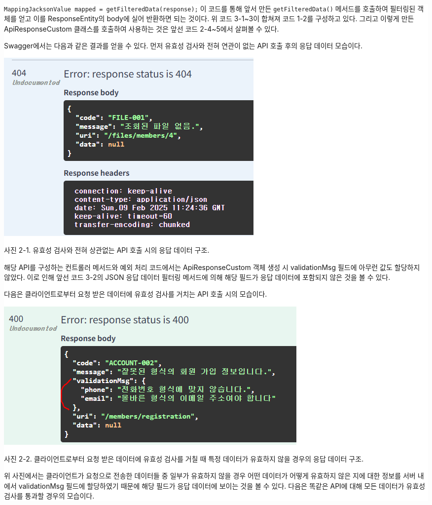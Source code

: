 `MappingJacksonValue mapped = getFilteredData(response);` 이 코드를 통해 앞서 만든 `getFilteredData()` 메서드를 호출하여 필터링된 객체를 얻고 이를 ResponseEntity의 body에 실어 반환하면 되는 것이다. 위 코드 3-1~3이 합쳐져 코드 1-2를 구성하고 있다. 그리고 이렇게 만든 ApiResponseCustom 클래스를 호출하여 사용하는 것은 앞선 코드 2-4~5에서 살펴볼 수 있다. 

Swagger에서는 다음과 같은 결과를 얻을 수 있다. 먼저 유효성 검사와 전혀 연관이 없는 API 호출 후의 응답 데이터 모습이다. 

![사진 2-1. 유효성 검사와 전혀 상관없는 API 호출 시의 응답 데이터 구조.](/images/2025-02-07/spring-boot-rest-api-%EC%98%88%EC%99%B8%20%EC%B2%98%EB%A6%AC%EC%99%80%20%EC%BB%A4%EC%8A%A4%ED%85%80%20%EC%98%88%EC%99%B8/7.png)

사진 2-1. 유효성 검사와 전혀 상관없는 API 호출 시의 응답 데이터 구조.

해당 API를 구성하는 컨트롤러 메서드와 예외 처리 코드에서는 ApiResponseCustom 객체 생성 시 validationMsg 필드에 아무런 값도 할당하지 않았다. 이로 인해 앞선 코드 3-2의 JSON 응답 데이터 필터링 메서드에 의해 해당 필드가 응답 데이터에 포함되지 않은 것을 볼 수 있다. 

다음은 클라이언트로부터 요청 받은 데이터에 유효성 검사를 거치는 API 호출 시의 모습이다. 

![사진 2-2. 클라이언트로부터 요청 받은 데이터에 유효성 검사를 거칠 때 특정 데이터가 유효하지 않을 경우의 응답 데이터 구조. ](/images/2025-02-07/spring-boot-rest-api-%EC%98%88%EC%99%B8%20%EC%B2%98%EB%A6%AC%EC%99%80%20%EC%BB%A4%EC%8A%A4%ED%85%80%20%EC%98%88%EC%99%B8/9.png)

사진 2-2. 클라이언트로부터 요청 받은 데이터에 유효성 검사를 거칠 때 특정 데이터가 유효하지 않을 경우의 응답 데이터 구조. 

위 사진에서는 클라이언트가 요청으로 전송한 데이터들 중 일부가 유효하지 않을 경우 어떤 데이터가 어떻게 유효하지 않은 지에 대한 정보를 서버 내에서 validationMsg 필드에 할당하였기 때문에 해당 필드가 응답 데이터에 보이는 것을 볼 수 있다. 다음은 똑같은 API에 대해 모든 데이터가 유효성 검사를 통과할 경우의 모습이다. 
